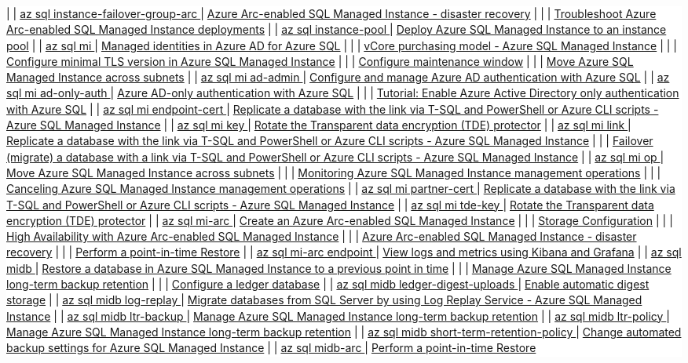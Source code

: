 |  | [az sql instance-failover-group-arc ](/cli/azure/sql/instance-failover-group-arc) | [Azure Arc-enabled SQL Managed Instance - disaster recovery](/azure/azure-arc/data/managed-instance-disaster-recovery)
|  |  | [Troubleshoot Azure Arc-enabled SQL Managed Instance deployments](/azure/azure-arc/data/troubleshoot-managed-instance)
|  | [az sql instance-pool ](/cli/azure/sql/instance-pool) | [Deploy Azure SQL Managed Instance to an instance pool](/azure/azure-sql/managed-instance/instance-pools-configure)
|  | [az sql mi ](/cli/azure/sql/mi) | [Managed identities in Azure AD for Azure SQL](/azure/azure-sql/database/authentication-azure-ad-user-assigned-managed-identity)
|  |  | [vCore purchasing model - Azure SQL Managed Instance](/azure/azure-sql/managed-instance/service-tiers-managed-instance-vcore)
|  |  | [Configure minimal TLS version in Azure SQL Managed Instance](/azure/azure-sql/managed-instance/minimal-tls-version-configure)
|  |  | [Configure maintenance window](/azure/azure-sql/database/maintenance-window-configure)
|  |  | [Move Azure SQL Managed Instance across subnets](/azure/azure-sql/managed-instance/vnet-subnet-move-instance)
|  | [az sql mi ad-admin ](/cli/azure/sql/mi/ad-admin) | [Configure and manage Azure AD authentication with Azure SQL](/azure/azure-sql/database/authentication-aad-configure)
|  | [az sql mi ad-only-auth ](/cli/azure/sql/mi/ad-only-auth) | [Azure AD-only authentication with Azure SQL](/azure/azure-sql/database/authentication-azure-ad-only-authentication)
|  |  | [Tutorial: Enable Azure Active Directory only authentication with Azure SQL](/azure/azure-sql/database/authentication-azure-ad-only-authentication-tutorial)
|  | [az sql mi endpoint-cert ](/cli/azure/sql/mi/endpoint-cert) | [Replicate a database with the link via T-SQL and PowerShell or Azure CLI scripts - Azure SQL Managed Instance](/azure/azure-sql/managed-instance/managed-instance-link-use-scripts-to-replicate-database)
|  | [az sql mi key ](/cli/azure/sql/mi/key) | [Rotate the Transparent data encryption (TDE) protector](/azure/azure-sql/database/transparent-data-encryption-byok-key-rotation)
|  | [az sql mi link ](/cli/azure/sql/mi/link) | [Replicate a database with the link via T-SQL and PowerShell or Azure CLI scripts - Azure SQL Managed Instance](/azure/azure-sql/managed-instance/managed-instance-link-use-scripts-to-replicate-database)
|  |  | [Failover (migrate) a database with a link via T-SQL and PowerShell or Azure CLI scripts - Azure SQL Managed Instance](/azure/azure-sql/managed-instance/managed-instance-link-use-scripts-to-failover-database)
|  | [az sql mi op ](/cli/azure/sql/mi/op) | [Move Azure SQL Managed Instance across subnets](/azure/azure-sql/managed-instance/vnet-subnet-move-instance)
|  |  | [Monitoring Azure SQL Managed Instance management operations](/azure/azure-sql/managed-instance/management-operations-monitor)
|  |  | [Canceling Azure SQL Managed Instance management operations](/azure/azure-sql/managed-instance/management-operations-cancel)
|  | [az sql mi partner-cert ](/cli/azure/sql/mi/partner-cert) | [Replicate a database with the link via T-SQL and PowerShell or Azure CLI scripts - Azure SQL Managed Instance](/azure/azure-sql/managed-instance/managed-instance-link-use-scripts-to-replicate-database)
|  | [az sql mi tde-key ](/cli/azure/sql/mi/tde-key) | [Rotate the Transparent data encryption (TDE) protector](/azure/azure-sql/database/transparent-data-encryption-byok-key-rotation)
|  | [az sql mi-arc ](/cli/azure/sql/mi-arc) | [Create an Azure Arc-enabled SQL Managed Instance](/azure/azure-arc/data/create-sql-managed-instance)
|  |  | [Storage Configuration](/azure/azure-arc/data/storage-configuration)
|  |  | [High Availability with Azure Arc-enabled SQL Managed Instance](/azure/azure-arc/data/managed-instance-high-availability)
|  |  | [Azure Arc-enabled SQL Managed Instance - disaster recovery](/azure/azure-arc/data/managed-instance-disaster-recovery)
|  |  | [Perform a point-in-time Restore](/azure/azure-arc/data/point-in-time-restore)
|  | [az sql mi-arc endpoint ](/cli/azure/sql/mi-arc/endpoint) | [View logs and metrics using Kibana and Grafana](/azure/azure-arc/data/monitor-grafana-kibana)
|  | [az sql midb ](/cli/azure/sql/midb) | [Restore a database in Azure SQL Managed Instance to a previous point in time](/azure/azure-sql/managed-instance/point-in-time-restore)
|  |  | [Manage Azure SQL Managed Instance long-term backup retention](/azure/azure-sql/managed-instance/long-term-backup-retention-configure)
|  |  | [Configure a ledger database](/sql/relational-databases/security/ledger/ledger-how-to-configure-ledger-database)
|  | [az sql midb ledger-digest-uploads ](/cli/azure/sql/midb/ledger-digest-uploads) | [Enable automatic digest storage](/sql/relational-databases/security/ledger/ledger-how-to-enable-automatic-digest-storage)
|  | [az sql midb log-replay ](/cli/azure/sql/midb/log-replay) | [Migrate databases from SQL Server by using Log Replay Service - Azure SQL Managed Instance](/azure/azure-sql/managed-instance/log-replay-service-migrate)
|  | [az sql midb ltr-backup ](/cli/azure/sql/midb/ltr-backup) | [Manage Azure SQL Managed Instance long-term backup retention](/azure/azure-sql/managed-instance/long-term-backup-retention-configure)
|  | [az sql midb ltr-policy ](/cli/azure/sql/midb/ltr-policy) | [Manage Azure SQL Managed Instance long-term backup retention](/azure/azure-sql/managed-instance/long-term-backup-retention-configure)
|  | [az sql midb short-term-retention-policy ](/cli/azure/sql/midb/short-term-retention-policy) | [Change automated backup settings for Azure SQL Managed Instance](/azure/azure-sql/managed-instance/automated-backups-change-settings)
|  | [az sql midb-arc ](/cli/azure/sql/midb-arc) | [Perform a point-in-time Restore](/azure/azure-arc/data/point-in-time-restore)
